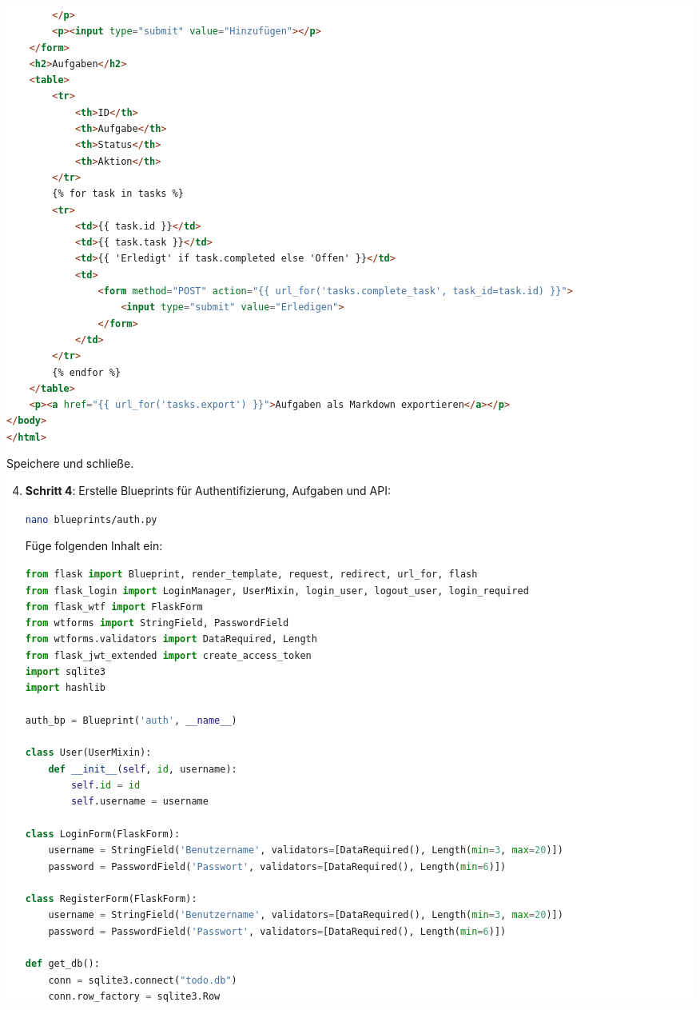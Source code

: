    ```html
           </p>
           <p><input type="submit" value="Hinzufügen"></p>
       </form>
       <h2>Aufgaben</h2>
       <table>
           <tr>
               <th>ID</th>
               <th>Aufgabe</th>
               <th>Status</th>
               <th>Aktion</th>
           </tr>
           {% for task in tasks %}
           <tr>
               <td>{{ task.id }}</td>
               <td>{{ task.task }}</td>
               <td>{{ 'Erledigt' if task.completed else 'Offen' }}</td>
               <td>
                   <form method="POST" action="{{ url_for('tasks.complete_task', task_id=task.id) }}">
                       <input type="submit" value="Erledigen">
                   </form>
               </td>
           </tr>
           {% endfor %}
       </table>
       <p><a href="{{ url_for('tasks.export') }}">Aufgaben als Markdown exportieren</a></p>
   </body>
   </html>
   ```
   Speichere und schließe.

4. **Schritt 4**: Erstelle Blueprints für Authentifizierung, Aufgaben und API:
   ```bash
   nano blueprints/auth.py
   ```
   Füge folgenden Inhalt ein:
   ```python
   from flask import Blueprint, render_template, request, redirect, url_for, flash
   from flask_login import LoginManager, UserMixin, login_user, logout_user, login_required
   from flask_wtf import FlaskForm
   from wtforms import StringField, PasswordField
   from wtforms.validators import DataRequired, Length
   from flask_jwt_extended import create_access_token
   import sqlite3
   import hashlib

   auth_bp = Blueprint('auth', __name__)

   class User(UserMixin):
       def __init__(self, id, username):
           self.id = id
           self.username = username

   class LoginForm(FlaskForm):
       username = StringField('Benutzername', validators=[DataRequired(), Length(min=3, max=20)])
       password = PasswordField('Passwort', validators=[DataRequired(), Length(min=6)])

   class RegisterForm(FlaskForm):
       username = StringField('Benutzername', validators=[DataRequired(), Length(min=3, max=20)])
       password = PasswordField('Passwort', validators=[DataRequired(), Length(min=6)])

   def get_db():
       conn = sqlite3.connect("todo.db")
       conn.row_factory = sqlite3.Row
   ```
